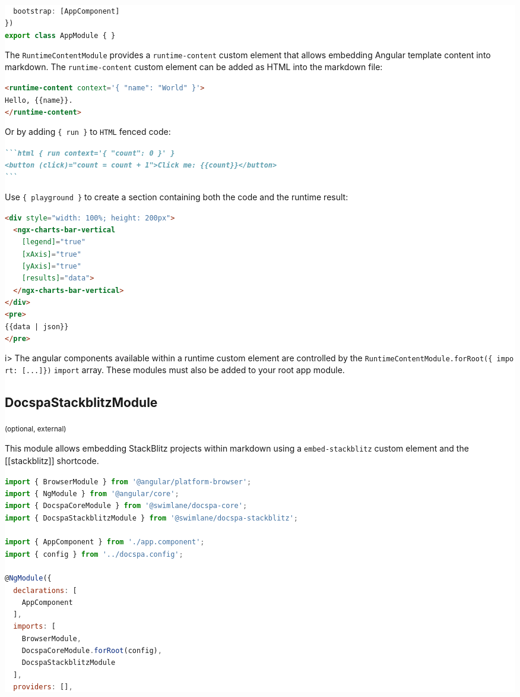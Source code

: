 ```js { mark="3,15-21" }
  bootstrap: [AppComponent]
})
export class AppModule { }
```

The `RuntimeContentModule` provides a `runtime-content` custom element that allows embedding Angular template content into markdown.  The `runtime-content` custom element can be added as HTML into the markdown file:

```markdown { playground }
<runtime-content context='{ "name": "World" }'>
Hello, {{name}}.
</runtime-content>
```

Or by adding `{ run }` to `HTML` fenced code:

~~~markdown { playground }
```html { run context='{ "count": 0 }' }
<button (click)="count = count + 1">Click me: {{count}}</button>
```
~~~

Use `{ playground }` to create a section containing both the code and the runtime result:

```html { playground context='{"data": [{"name":"Germany","value": 8940000},{"name":"USA","value":5000000},{"name":"France","value":7200000}]}' }
<div style="width: 100%; height: 200px">
  <ngx-charts-bar-vertical
    [legend]="true"
    [xAxis]="true"
    [yAxis]="true"
    [results]="data">
  </ngx-charts-bar-vertical>
</div>
<pre>
{{data | json}}
</pre>
```

i> The angular components available within a runtime custom element are controlled by the `RuntimeContentModule.forRoot({ import: [...]})` `import` array.  These modules must also be added to your root app module.

## DocspaStackblitzModule

<small>(optional, external)</small>

This module allows embedding StackBlitz projects within markdown using a `embed-stackblitz` custom element and the [[stackblitz]] shortcode.

```js { mark="3,15" }
import { BrowserModule } from '@angular/platform-browser';
import { NgModule } from '@angular/core';
import { DocspaCoreModule } from '@swimlane/docspa-core';
import { DocspaStackblitzModule } from '@swimlane/docspa-stackblitz';

import { AppComponent } from './app.component';
import { config } from '../docspa.config';

@NgModule({
  declarations: [
    AppComponent
  ],
  imports: [
    BrowserModule,
    DocspaCoreModule.forRoot(config),
    DocspaStackblitzModule
  ],
  providers: [],
```